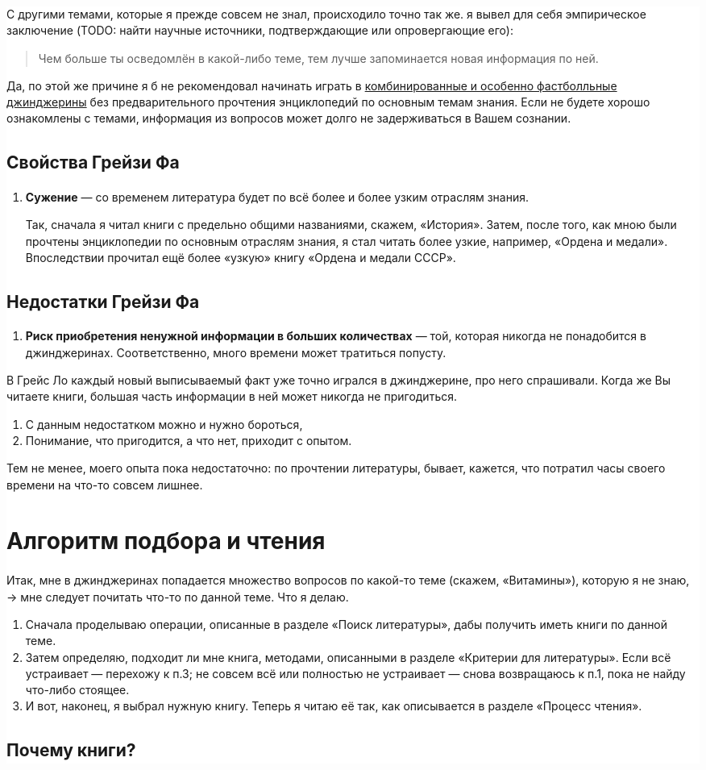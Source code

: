С другими темами, которые я прежде совсем не знал, происходило точно так же. я вывел для себя эмпирическое заключение (TODO: найти научные источники, подтверждающие или опровергающие его):

> Чем больше ты осведомлён в какой-либо теме, тем лучше запоминается новая информация по ней.

Да, по этой же причине я б не рекомендовал начинать играть в [комбинированные и особенно фастболльные джинджерины]({filename}/Gingerinas/Джинджерины.md#По-проценту-фастболлов) без предварительного прочтения энциклопедий по основным темам знания. Если не будете хорошо ознакомлены с темами, информация из вопросов может долго не задерживаться в Вашем сознании.

<a name="Свойства-Грейзи-Фа"></a>
## Свойства Грейзи Фа

1. **Сужение** — со временем литература будет по всё более и более узким отраслям знания.

    <div class="SashaGingerinasExample" markdown="1">Так, сначала я читал книги с предельно общими названиями, скажем, «История». Затем, после того, как мною были прочтены энциклопедии по основным отраслям знания, я стал читать более узкие, например, «Ордена и медали». Впоследствии прочитал ещё более «узкую» книгу «Ордена и медали СССР».
    </div>

<a name="Недостатки-Грейзи-Фа"></a>
## Недостатки Грейзи Фа

1. **Риск приобретения ненужной информации в больших количествах** — той, которая никогда не понадобится в джинджеринах. Соответственно, много времени может тратиться попусту.

В Грейс Ло каждый новый выписываемый факт уже точно игрался в джинджерине, про него спрашивали. Когда же Вы читаете книги, большая часть информации в ней может никогда не пригодиться.

1. С данным недостатком можно и нужно бороться,
1. Понимание, что пригодится, а что нет, приходит с опытом.

Тем не менее, моего опыта пока недостаточно: по прочтении литературы, бывает, кажется, что потратил часы своего времени на что-то совсем лишнее.

<a name="Алгоритм-подбора-и-чтения"></a>
# Алгоритм подбора и чтения

Итак, мне в джинджеринах попадается множество вопросов по какой-то теме (скажем, «Витамины»), которую я не знаю, → мне следует почитать что-то по данной теме. Что я делаю.

1. Сначала проделываю операции, описанные в разделе «Поиск литературы», дабы получить иметь книги по данной теме.
1. Затем определяю, подходит ли мне книга, методами, описанными в разделе «Критерии для литературы». Если всё устраивает — перехожу к п.3; не совсем всё или полностью не устраивает — снова возвращаюсь к п.1, пока не найду что-либо стоящее.
1. И вот, наконец, я выбрал нужную книгу. Теперь я читаю её так, как описывается в разделе «Процесс чтения».

<a name="Почему-книги"></a>
## Почему книги?
